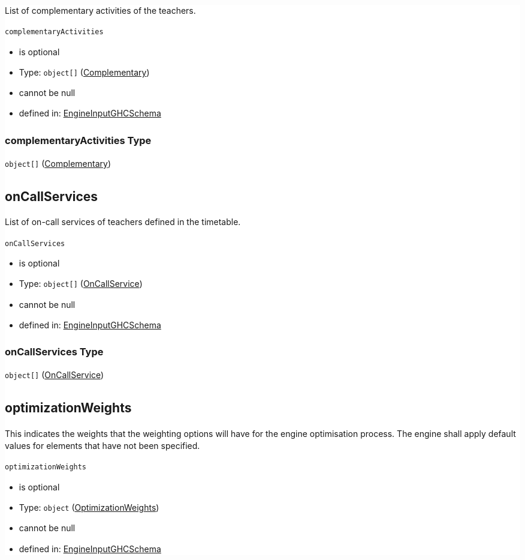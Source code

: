 List of complementary activities of the teachers.

`complementaryActivities`

*   is optional

*   Type: `object[]` ([Complementary](enginespecification-properties-complementaryactivities-complementary.md))

*   cannot be null

*   defined in: [EngineInputGHCSchema](enginespecification-properties-complementaryactivities.md "https://github.com/penalara/jsonGhcSchemas/blob/main/schemas/engine/engineSpecification.schema.json#/properties/complementaryActivities")

### complementaryActivities Type

`object[]` ([Complementary](enginespecification-properties-complementaryactivities-complementary.md))

## onCallServices

List of on-call services of teachers defined in the timetable.

`onCallServices`

*   is optional

*   Type: `object[]` ([OnCallService](enginespecification-properties-oncallservices-oncallservice.md))

*   cannot be null

*   defined in: [EngineInputGHCSchema](enginespecification-properties-oncallservices.md "https://github.com/penalara/jsonGhcSchemas/blob/main/schemas/engine/engineSpecification.schema.json#/properties/onCallServices")

### onCallServices Type

`object[]` ([OnCallService](enginespecification-properties-oncallservices-oncallservice.md))

## optimizationWeights

This indicates the weights that the weighting options will have for the engine optimisation process. The engine shall apply default values for elements that have not been specified.

`optimizationWeights`

*   is optional

*   Type: `object` ([OptimizationWeights](enginespecification-properties-optimizationweights.md))

*   cannot be null

*   defined in: [EngineInputGHCSchema](enginespecification-properties-optimizationweights.md "https://github.com/penalara/jsonGhcSchemas/blob/main/schemas/engine/engineSpecification.schema.json#/properties/optimizationWeights")
